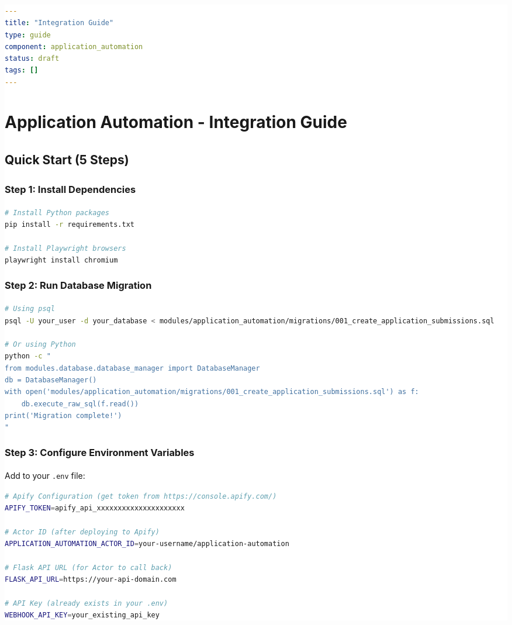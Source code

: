 ```yaml
---
title: "Integration Guide"
type: guide
component: application_automation
status: draft
tags: []
---
```


# Application Automation - Integration Guide

## Quick Start (5 Steps)

### Step 1: Install Dependencies

```bash
# Install Python packages
pip install -r requirements.txt

# Install Playwright browsers
playwright install chromium
```

### Step 2: Run Database Migration

```bash
# Using psql
psql -U your_user -d your_database < modules/application_automation/migrations/001_create_application_submissions.sql

# Or using Python
python -c "
from modules.database.database_manager import DatabaseManager
db = DatabaseManager()
with open('modules/application_automation/migrations/001_create_application_submissions.sql') as f:
    db.execute_raw_sql(f.read())
print('Migration complete!')
"
```

### Step 3: Configure Environment Variables

Add to your `.env` file:

```bash
# Apify Configuration (get token from https://console.apify.com/)
APIFY_TOKEN=apify_api_xxxxxxxxxxxxxxxxxxxxx

# Actor ID (after deploying to Apify)
APPLICATION_AUTOMATION_ACTOR_ID=your-username/application-automation

# Flask API URL (for Actor to call back)
FLASK_API_URL=https://your-api-domain.com

# API Key (already exists in your .env)
WEBHOOK_API_KEY=your_existing_api_key
```
